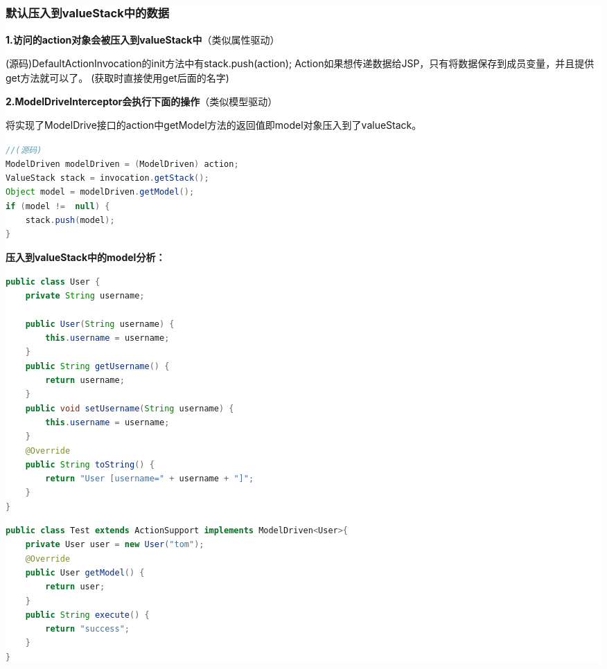 
### 默认压入到valueStack中的数据


**1.访问的action对象会被压入到valueStack中**（类似属性驱动）
	
(源码)DefaultActionInvocation的init方法中有stack.push(action);	
Action如果想传递数据给JSP，只有将数据保存到成员变量，并且提供get方法就可以了。
(获取时直接使用get后面的名字) 
	

**2.ModelDriveInterceptor会执行下面的操作**（类似模型驱动）

将实现了ModelDrive接口的action中getModel方法的返回值即model对象压入到了valueStack。	

```java
//(源码)
ModelDriven modelDriven = (ModelDriven) action;
ValueStack stack = invocation.getStack();
Object model = modelDriven.getModel();
if (model !=  null) {
	stack.push(model);
}
```

**压入到valueStack中的model分析：**

```java
public class User {
	private String username;
	
	public User(String username) {
		this.username = username;
	}
	public String getUsername() {
		return username;
	}
	public void setUsername(String username) {
		this.username = username;
	}
	@Override
	public String toString() {
		return "User [username=" + username + "]";
	}
}
```


```java
public class Test extends ActionSupport implements ModelDriven<User>{
	private User user = new User("tom");
	@Override
	public User getModel() {
		return user;
	}
	public String execute() {
		return "success";
	}
}
```
